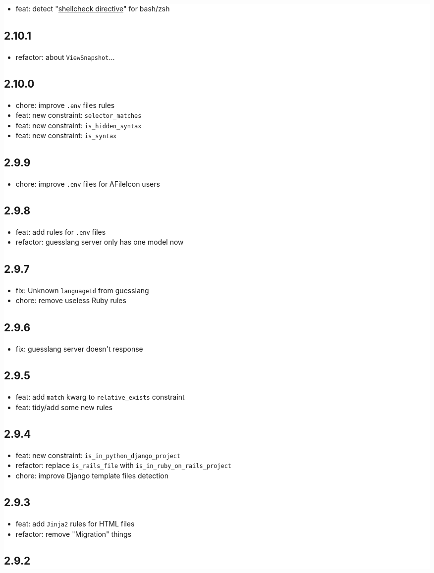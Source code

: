 - feat: detect "[shellcheck directive](https://www.shellcheck.net/wiki/Directive#shell)" for bash/zsh

## 2.10.1

- refactor: about `ViewSnapshot`...

## 2.10.0

- chore: improve `.env` files rules
- feat: new constraint: `selector_matches`
- feat: new constraint: `is_hidden_syntax`
- feat: new constraint: `is_syntax`

## 2.9.9

- chore: improve `.env` files for AFileIcon users

## 2.9.8

- feat: add rules for `.env` files
- refactor: guesslang server only has one model now

## 2.9.7

- fix: Unknown `languageId` from guesslang
- chore: remove useless Ruby rules

## 2.9.6

- fix: guesslang server doesn't response

## 2.9.5

- feat: add `match` kwarg to `relative_exists` constraint
- feat: tidy/add some new rules

## 2.9.4

- feat: new constraint: `is_in_python_django_project`
- refactor: replace `is_rails_file` with `is_in_ruby_on_rails_project`
- chore: improve Django template files detection

## 2.9.3

- feat: add `Jinja2` rules for HTML files
- refactor: remove "Migration" things

## 2.9.2
